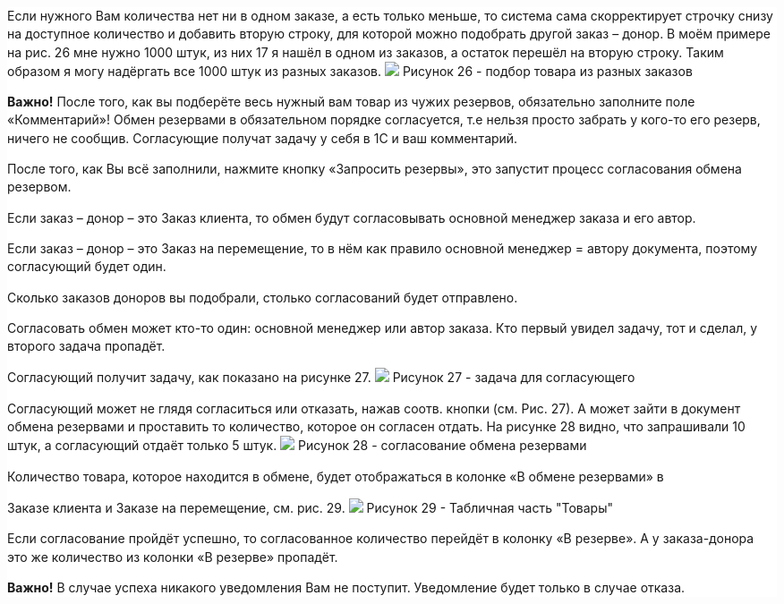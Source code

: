 Если нужного Вам количества нет ни в одном заказе, а есть только меньше,
то система сама скорректирует строчку снизу на доступное количество и
добавить вторую строку, для которой можно подобрать другой заказ –
донор. В моём примере на рис. 26 мне нужно 1000 штук, из них 17 я
нашёл в одном из заказов, а остаток перешёл на вторую строку. Таким
образом я могу надёргать все 1000 штук из разных заказов.
![](/./media/image3.png)
Рисунок 26 - подбор товара из разных заказов

**Важно\!** После того, как вы подберёте весь нужный вам товар из чужих
резервов, обязательно заполните поле «Комментарий»\! Обмен резервами в
обязательном порядке согласуется, т.е нельзя просто забрать у кого-то
его резерв, ничего не сообщив. Согласующие получат задачу у себя в 1С
и ваш комментарий.

После того, как Вы всё заполнили, нажмите кнопку «Запросить резервы»,
это запустит процесс согласования обмена резервом.

Если заказ – донор – это Заказ клиента, то обмен будут согласовывать
основной менеджер заказа и его автор.

Если заказ – донор – это Заказ на перемещение, то в нём как правило
основной менеджер = автору документа, поэтому согласующий будет
один.

Сколько заказов доноров вы подобрали, столько согласований будет
отправлено.

Согласовать обмен может кто-то один: основной менеджер или автор заказа.
Кто первый увидел задачу, тот и сделал, у второго задача пропадёт.

Согласующий получит задачу, как показано на рисунке 27.
![](./media/image4.png)
Рисунок 27 - задача для согласующего

Согласующий может не глядя согласиться или отказать, нажав соотв. кнопки
(см. Рис. 27). А может зайти в документ обмена резервами и проставить то
количество, которое он согласен отдать. На рисунке 28 видно, что
запрашивали 10 штук, а согласующий отдаёт только 5 штук.
![](./media/image5.png)
Рисунок 28 - согласование обмена резервами

Количество товара, которое находится в обмене, будет отображаться в
колонке «В обмене резервами» в

Заказе клиента и Заказе на перемещение, см. рис. 29.
![](./media/image6.png)
Рисунок 29 - Табличная часть "Товары"

Если согласование пройдёт успешно, то согласованное количество перейдёт
в колонку «В резерве». А у заказа-донора это же количество из колонки
«В резерве» пропадёт.

**Важно\!** В случае успеха никакого уведомления Вам не поступит.
Уведомление будет только в случае отказа.
